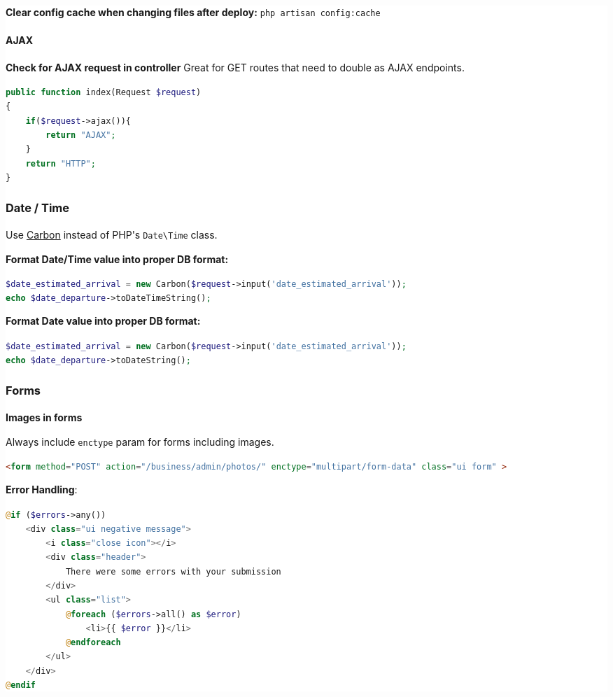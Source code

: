 **Clear config cache when changing files after deploy:**
`php artisan config:cache`

#### AJAX

**Check for AJAX request in controller**
Great for GET routes that need to double as AJAX endpoints.

```php
public function index(Request $request)
{
    if($request->ajax()){
        return "AJAX";
    }
    return "HTTP";
}
```

### Date / Time

Use [Carbon](https://carbon.nesbot.com/docs/) instead of PHP's `Date\Time` class.

**Format Date/Time value into proper DB format:**

```php
$date_estimated_arrival = new Carbon($request->input('date_estimated_arrival'));
echo $date_departure->toDateTimeString();
```

**Format Date value into proper DB format:**

```php
$date_estimated_arrival = new Carbon($request->input('date_estimated_arrival'));
echo $date_departure->toDateString();
```


### Forms

**Images in forms**

Always include `enctype` param for forms including images.

```html
<form method="POST" action="/business/admin/photos/" enctype="multipart/form-data" class="ui form" >
```


**Error Handling**:

```php
@if ($errors->any())
    <div class="ui negative message">
        <i class="close icon"></i>
        <div class="header">
            There were some errors with your submission
        </div>
        <ul class="list">
            @foreach ($errors->all() as $error)
                <li>{{ $error }}</li>
            @endforeach
        </ul>
    </div>
@endif
```
